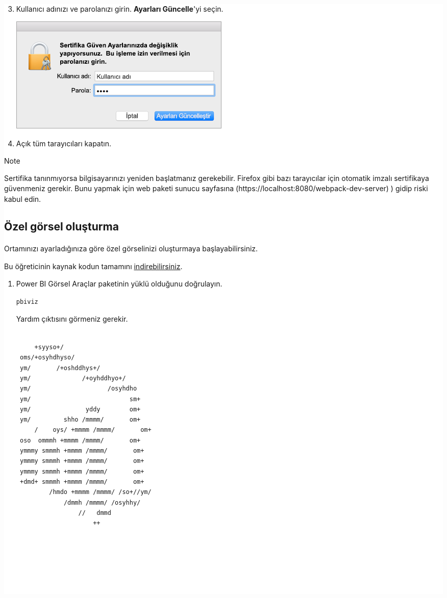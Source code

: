 3. Kullanıcı adınızı ve parolanızı girin. **Ayarları Güncelle**'yi seçin.

    ![OSX üzerine SSL sertifikası 3'ü yükleme](media/custom-visual-develop-tutorial/install-ssl-certificate-osx3.png)

4. Açık tüm tarayıcıları kapatın.

> [!NOTE]
> Sertifika tanınmıyorsa bilgisayarınızı yeniden başlatmanız gerekebilir. Firefox gibi bazı tarayıcılar için otomatik imzalı sertifikaya güvenmeniz gerekir. Bunu yapmak için web paketi sunucu sayfasına (https://localhost:8080/webpack-dev-server) ) gidip riski kabul edin.

## <a name="creating-a-custom-visual"></a>Özel görsel oluşturma

Ortamınızı ayarladığınıza göre özel görselinizi oluşturmaya başlayabilirsiniz.

Bu öğreticinin kaynak kodun tamamını [indirebilirsiniz](https://github.com/Microsoft/PowerBI-visuals-circlecard).

1. Power BI Görsel Araçlar paketinin yüklü olduğunu doğrulayın.

    ```powershell
    pbiviz
    ```
    Yardım çıktısını görmeniz gerekir.

    <pre><code>
        +syyso+/
    oms/+osyhdhyso/
    ym/       /+oshddhys+/
    ym/              /+oyhddhyo+/
    ym/                     /osyhdho
    ym/                           sm+
    ym/               yddy        om+
    ym/         shho /mmmm/       om+
        /    oys/ +mmmm /mmmm/       om+
    oso  ommmh +mmmm /mmmm/       om+
    ymmmy smmmh +mmmm /mmmm/       om+
    ymmmy smmmh +mmmm /mmmm/       om+
    ymmmy smmmh +mmmm /mmmm/       om+
    +dmd+ smmmh +mmmm /mmmm/       om+
            /hmdo +mmmm /mmmm/ /so+//ym/
                /dmmh /mmmm/ /osyhhy/
                    //   dmmd
                        ++
